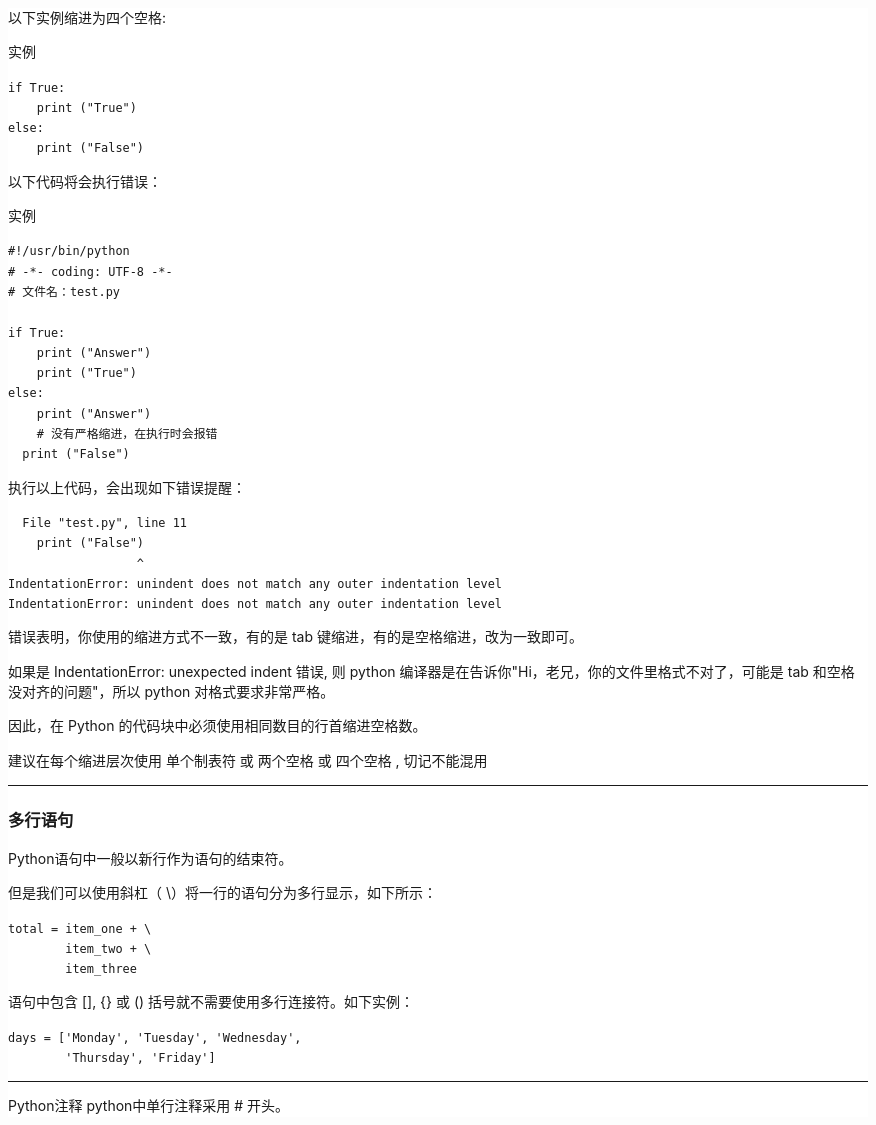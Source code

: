 以下实例缩进为四个空格:

实例
~~~
if True:
    print ("True")
else:
    print ("False")
~~~
以下代码将会执行错误：

实例
~~~
#!/usr/bin/python
# -*- coding: UTF-8 -*-
# 文件名：test.py

if True:
    print ("Answer")
    print ("True")
else:
    print ("Answer")
    # 没有严格缩进，在执行时会报错
  print ("False")
~~~
执行以上代码，会出现如下错误提醒：
~~~
  File "test.py", line 11
    print ("False")
                  ^
IndentationError: unindent does not match any outer indentation level
IndentationError: unindent does not match any outer indentation level

~~~
错误表明，你使用的缩进方式不一致，有的是 tab 键缩进，有的是空格缩进，改为一致即可。

如果是 IndentationError: unexpected indent 错误, 则 python 编译器是在告诉你"Hi，老兄，你的文件里格式不对了，可能是 tab 和空格没对齐的问题"，所以 python 对格式要求非常严格。

因此，在 Python 的代码块中必须使用相同数目的行首缩进空格数。

建议在每个缩进层次使用 单个制表符 或 两个空格 或 四个空格 , 切记不能混用

---
### 多行语句
Python语句中一般以新行作为语句的结束符。

但是我们可以使用斜杠（ \）将一行的语句分为多行显示，如下所示：
~~~
total = item_one + \
        item_two + \
        item_three
~~~
语句中包含 [], {} 或 () 括号就不需要使用多行连接符。如下实例：
~~~
days = ['Monday', 'Tuesday', 'Wednesday',
        'Thursday', 'Friday']
~~~
---
Python注释
python中单行注释采用 # 开头。
